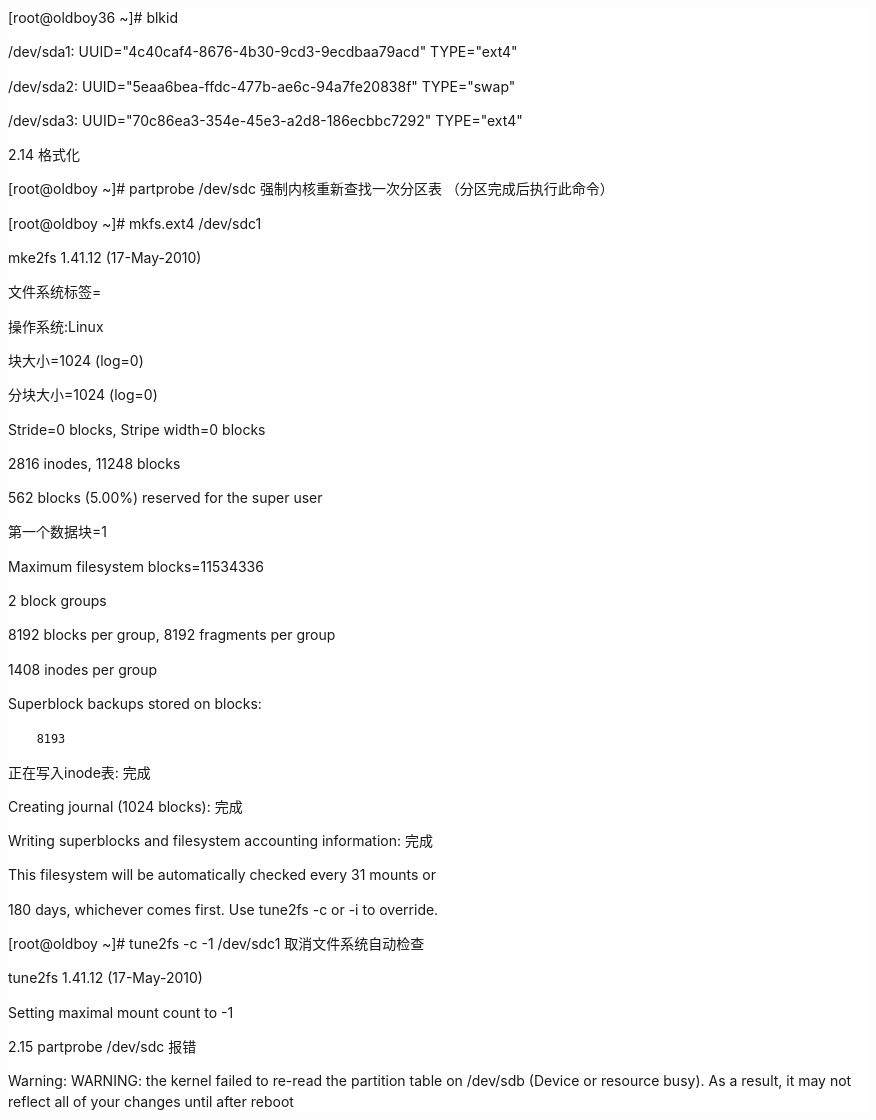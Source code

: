 \[root@oldboy36 ~\]\# blkid

/dev/sda1: UUID="4c40caf4-8676-4b30-9cd3-9ecdbaa79acd" TYPE="ext4"

/dev/sda2: UUID="5eaa6bea-ffdc-477b-ae6c-94a7fe20838f" TYPE="swap"

/dev/sda3: UUID="70c86ea3-354e-45e3-a2d8-186ecbbc7292" TYPE="ext4"

2.14 格式化

\[root@oldboy ~\]\# partprobe /dev/sdc   强制内核重新查找一次分区表 （分区完成后执行此命令）

\[root@oldboy ~\]\# mkfs.ext4 /dev/sdc1

mke2fs 1.41.12 \(17-May-2010\)

文件系统标签=

操作系统:Linux

块大小=1024 \(log=0\)

分块大小=1024 \(log=0\)

Stride=0 blocks, Stripe width=0 blocks

2816 inodes, 11248 blocks

562 blocks \(5.00%\) reserved for the super user

第一个数据块=1

Maximum filesystem blocks=11534336

2 block groups

8192 blocks per group, 8192 fragments per group

1408 inodes per group

Superblock backups stored on blocks:

```
    8193
```

正在写入inode表: 完成

Creating journal \(1024 blocks\): 完成

Writing superblocks and filesystem accounting information: 完成

This filesystem will be automatically checked every 31 mounts or

180 days, whichever comes first.  Use tune2fs -c or -i to override.

\[root@oldboy ~\]\# tune2fs -c -1 /dev/sdc1      取消文件系统自动检查

tune2fs 1.41.12 \(17-May-2010\)

Setting maximal mount count to -1

2.15   partprobe /dev/sdc 报错

Warning: WARNING: the kernel failed to re-read the partition table on /dev/sdb \(Device or resource busy\).  As a result, it may not reflect all of your changes until after reboot
